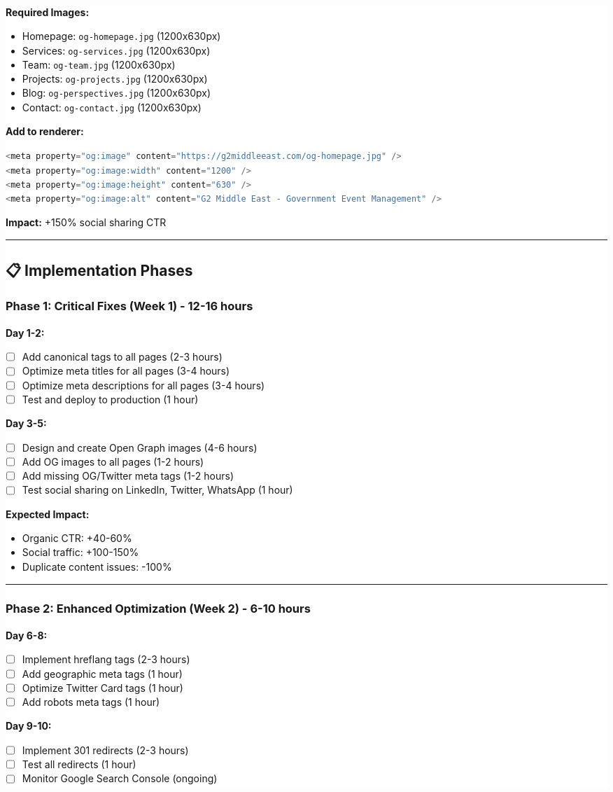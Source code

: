**Required Images:**
- Homepage: `og-homepage.jpg` (1200x630px)
- Services: `og-services.jpg` (1200x630px)
- Team: `og-team.jpg` (1200x630px)
- Projects: `og-projects.jpg` (1200x630px)
- Blog: `og-perspectives.jpg` (1200x630px)
- Contact: `og-contact.jpg` (1200x630px)

**Add to renderer:**
```typescript
<meta property="og:image" content="https://g2middleeast.com/og-homepage.jpg" />
<meta property="og:image:width" content="1200" />
<meta property="og:image:height" content="630" />
<meta property="og:image:alt" content="G2 Middle East - Government Event Management" />
```

**Impact:** +150% social sharing CTR

---

## 📋 Implementation Phases

### **Phase 1: Critical Fixes (Week 1)** - 12-16 hours

**Day 1-2:**
- [ ] Add canonical tags to all pages (2-3 hours)
- [ ] Optimize meta titles for all pages (3-4 hours)
- [ ] Optimize meta descriptions for all pages (3-4 hours)
- [ ] Test and deploy to production (1 hour)

**Day 3-5:**
- [ ] Design and create Open Graph images (4-6 hours)
- [ ] Add OG images to all pages (1-2 hours)
- [ ] Add missing OG/Twitter meta tags (1-2 hours)
- [ ] Test social sharing on LinkedIn, Twitter, WhatsApp (1 hour)

**Expected Impact:**
- Organic CTR: +40-60%
- Social traffic: +100-150%
- Duplicate content issues: -100%

---

### **Phase 2: Enhanced Optimization (Week 2)** - 6-10 hours

**Day 6-8:**
- [ ] Implement hreflang tags (2-3 hours)
- [ ] Add geographic meta tags (1 hour)
- [ ] Optimize Twitter Card tags (1 hour)
- [ ] Add robots meta tags (1 hour)

**Day 9-10:**
- [ ] Implement 301 redirects (2-3 hours)
- [ ] Test all redirects (1 hour)
- [ ] Monitor Google Search Console (ongoing)

